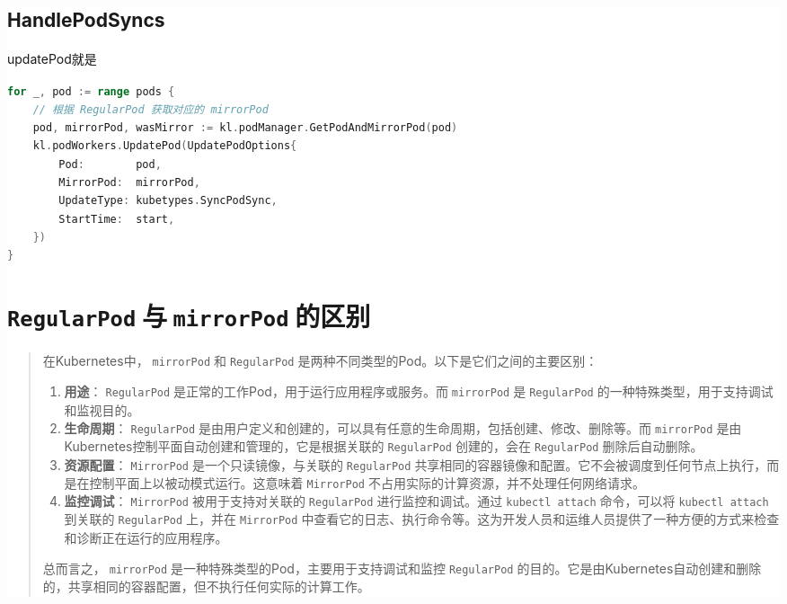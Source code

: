 ```Go
```

## HandlePodSyncs

updatePod就是

```Go
for _, pod := range pods {
    // 根据 RegularPod 获取对应的 mirrorPod
    pod, mirrorPod, wasMirror := kl.podManager.GetPodAndMirrorPod(pod)
    kl.podWorkers.UpdatePod(UpdatePodOptions{
        Pod:        pod,
        MirrorPod:  mirrorPod,
        UpdateType: kubetypes.SyncPodSync,
        StartTime:  start,
    })
}
```

#  `RegularPod` 与 `mirrorPod` 的区别

> 在Kubernetes中， `mirrorPod` 和 `RegularPod` 是两种不同类型的Pod。以下是它们之间的主要区别：
>
> 1. **用途**： `RegularPod` 是正常的工作Pod，用于运行应用程序或服务。而 `mirrorPod` 是 `RegularPod` 的一种特殊类型，用于支持调试和监视目的。
> 2. **生命周期**： `RegularPod` 是由用户定义和创建的，可以具有任意的生命周期，包括创建、修改、删除等。而 `mirrorPod` 是由Kubernetes控制平面自动创建和管理的，它是根据关联的 `RegularPod` 创建的，会在 `RegularPod` 删除后自动删除。
> 3. **资源配置**： `MirrorPod` 是一个只读镜像，与关联的 `RegularPod` 共享相同的容器镜像和配置。它不会被调度到任何节点上执行，而是在控制平面上以被动模式运行。这意味着 `MirrorPod` 不占用实际的计算资源，并不处理任何网络请求。
> 4. **监控调试**： `MirrorPod` 被用于支持对关联的 `RegularPod` 进行监控和调试。通过 `kubectl attach` 命令，可以将 `kubectl attach` 到关联的 `RegularPod` 上，并在 `MirrorPod` 中查看它的日志、执行命令等。这为开发人员和运维人员提供了一种方便的方式来检查和诊断正在运行的应用程序。
>
> 总而言之， `mirrorPod` 是一种特殊类型的Pod，主要用于支持调试和监控 `RegularPod` 的目的。它是由Kubernetes自动创建和删除的，共享相同的容器配置，但不执行任何实际的计算工作。